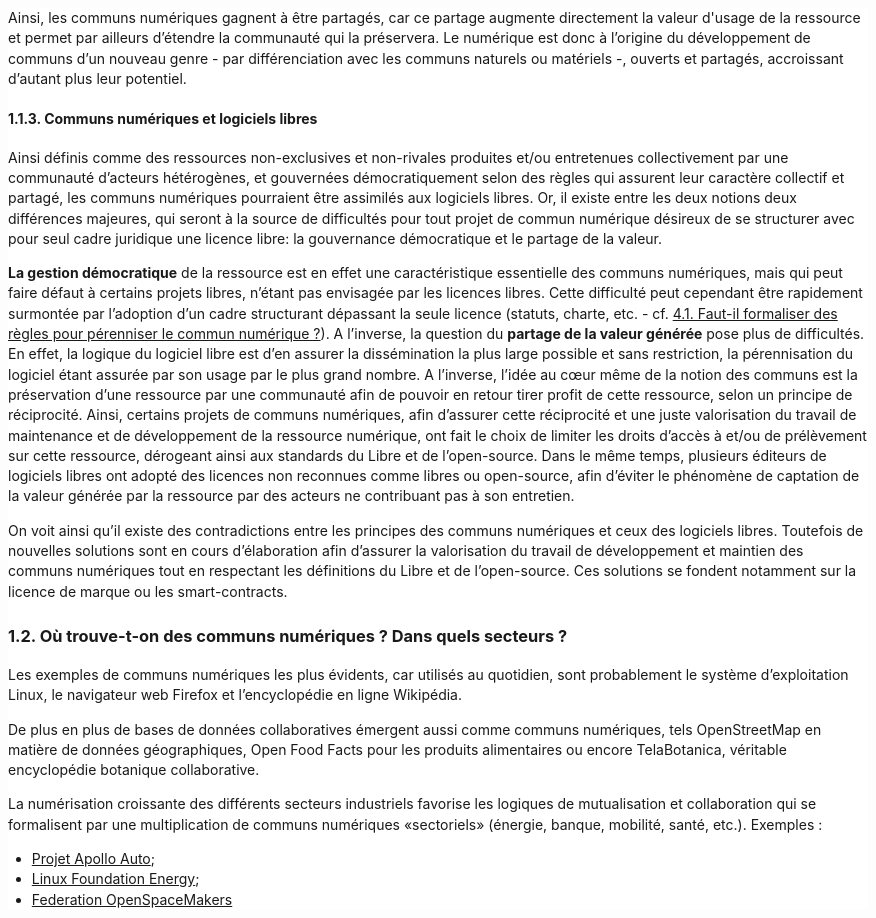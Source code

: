 Ainsi, les communs numériques gagnent à être partagés, car ce partage augmente directement la valeur d'usage de la ressource et permet par ailleurs d’étendre la communauté qui la préservera. Le numérique est donc à l’origine du développement de communs d’un nouveau genre - par différenciation avec les communs naturels ou matériels -, ouverts et partagés, accroissant d’autant plus leur potentiel.

#### 1.1.3. Communs numériques et logiciels libres

Ainsi définis comme des ressources non-exclusives et non-rivales produites et/ou entretenues collectivement par une communauté d’acteurs hétérogènes, et gouvernées démocratiquement selon des règles qui assurent leur caractère collectif et partagé, les communs numériques pourraient être assimilés aux logiciels libres. Or, il existe entre les deux notions deux différences majeures, qui seront à la source de difficultés pour tout projet de commun numérique désireux de se structurer avec pour seul cadre juridique une licence libre: la gouvernance démocratique et le partage de la valeur.

**La gestion démocratique** de la ressource est en effet une caractéristique essentielle des communs numériques, mais qui peut faire défaut à certains projets libres, n’étant pas envisagée par les licences libres. Cette difficulté peut cependant être rapidement surmontée par l’adoption d’un cadre structurant dépassant la seule licence \(statuts, charte, etc. - cf. [4.1. Faut-il formaliser des règles pour pérenniser le commun numérique ?](https://vbachelet.frama.io/tutoriel-communs-numeriques/02-Tutoriel/#41-faut-il-formaliser-des-regles-pour-perenniser-le-commun-numerique)\). A l’inverse, la question du **partage de la valeur générée** pose plus de difficultés. En effet, la logique du logiciel libre est d’en assurer la dissémination la plus large possible et sans restriction, la pérennisation du logiciel étant assurée par son usage par le plus grand nombre. A l’inverse, l’idée au cœur même de la notion des communs est la préservation d’une ressource par une communauté afin de pouvoir en retour tirer profit de cette ressource, selon un principe de réciprocité. Ainsi, certains projets de communs numériques, afin d’assurer cette réciprocité et une juste valorisation du travail de maintenance et de développement de la ressource numérique, ont fait le choix de limiter les droits d’accès à et/ou de prélèvement sur cette ressource, dérogeant ainsi aux standards du Libre et de l’open-source. Dans le même temps, plusieurs éditeurs de logiciels libres ont adopté des licences non reconnues comme libres ou open-source, afin d’éviter le phénomène de captation de la valeur générée par la ressource par des acteurs ne contribuant pas à son entretien.

On voit ainsi qu’il existe des contradictions entre les principes des communs numériques et ceux des logiciels libres. Toutefois de nouvelles solutions sont en cours d’élaboration afin d’assurer la valorisation du travail de développement et maintien des communs numériques tout en respectant les définitions du Libre et de l’open-source. Ces solutions se fondent notamment sur la licence de marque ou les smart-contracts.

### 1.2. Où trouve-t-on des communs numériques ? Dans quels secteurs ?

Les exemples de communs numériques les plus évidents, car utilisés au quotidien, sont probablement le système d’exploitation Linux, le navigateur web Firefox et l’encyclopédie en ligne Wikipédia.

De plus en plus de bases de données collaboratives émergent aussi comme communs numériques, tels OpenStreetMap en matière de données géographiques, Open Food Facts pour les produits alimentaires ou encore TelaBotanica, véritable encyclopédie botanique collaborative.

La numérisation croissante des différents secteurs industriels favorise les logiques de mutualisation et collaboration qui se formalisent par une multiplication de communs numériques «sectoriels» \(énergie, banque, mobilité, santé, etc.\). Exemples :

* [Projet Apollo Auto](https://github.com/incubateur-territoires/tutoriel-communs/tree/3013883386afb32c2faf395cf1921ecb467d1f86/tutoriel/Apollo.auto); 
* [Linux Foundation Energy](https://www.lfenergy.org/); 
* [Federation OpenSpaceMakers](https://www.federation-openspacemakers.com/fr/)
